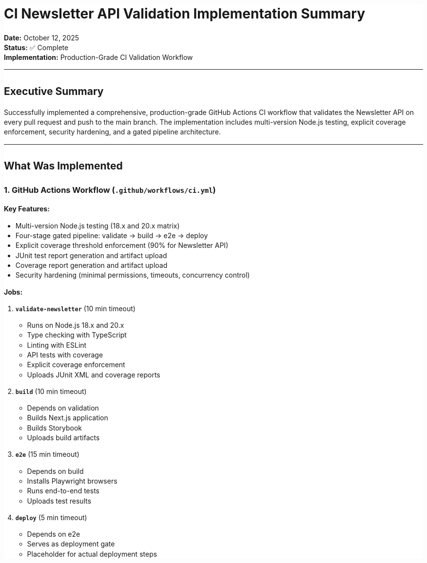 # CI Newsletter API Validation Implementation Summary

**Date:** October 12, 2025  
**Status:** ✅ Complete  
**Implementation:** Production-Grade CI Validation Workflow

---

## Executive Summary

Successfully implemented a comprehensive, production-grade GitHub Actions CI workflow that validates the Newsletter API on every pull request and push to the main branch. The implementation includes multi-version Node.js testing, explicit coverage enforcement, security hardening, and a gated pipeline architecture.

---

## What Was Implemented

### 1. GitHub Actions Workflow (`.github/workflows/ci.yml`)

**Key Features:**
- Multi-version Node.js testing (18.x and 20.x matrix)
- Four-stage gated pipeline: validate → build → e2e → deploy
- Explicit coverage threshold enforcement (90% for Newsletter API)
- JUnit test report generation and artifact upload
- Coverage report generation and artifact upload
- Security hardening (minimal permissions, timeouts, concurrency control)

**Jobs:**

1. **`validate-newsletter`** (10 min timeout)
   - Runs on Node.js 18.x and 20.x
   - Type checking with TypeScript
   - Linting with ESLint
   - API tests with coverage
   - Explicit coverage enforcement
   - Uploads JUnit XML and coverage reports

2. **`build`** (10 min timeout)
   - Depends on validation
   - Builds Next.js application
   - Builds Storybook
   - Uploads build artifacts

3. **`e2e`** (15 min timeout)
   - Depends on build
   - Installs Playwright browsers
   - Runs end-to-end tests
   - Uploads test results

4. **`deploy`** (5 min timeout)
   - Depends on e2e
   - Serves as deployment gate
   - Placeholder for actual deployment steps
